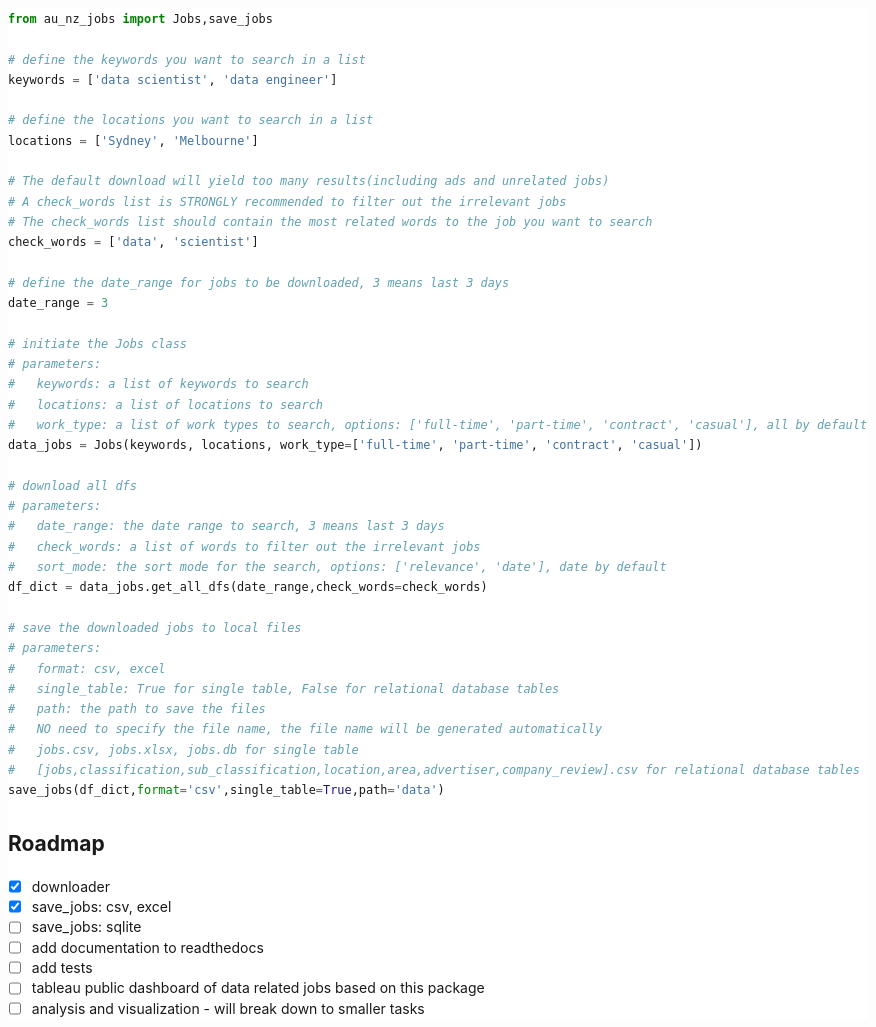 ```python
from au_nz_jobs import Jobs,save_jobs

# define the keywords you want to search in a list
keywords = ['data scientist', 'data engineer']

# define the locations you want to search in a list
locations = ['Sydney', 'Melbourne']

# The default download will yield too many results(including ads and unrelated jobs)
# A check_words list is STRONGLY recommended to filter out the irrelevant jobs
# The check_words list should contain the most related words to the job you want to search
check_words = ['data', 'scientist']

# define the date_range for jobs to be downloaded, 3 means last 3 days
date_range = 3

# initiate the Jobs class
# parameters:
#   keywords: a list of keywords to search
#   locations: a list of locations to search
#   work_type: a list of work types to search, options: ['full-time', 'part-time', 'contract', 'casual'], all by default
data_jobs = Jobs(keywords, locations, work_type=['full-time', 'part-time', 'contract', 'casual'])

# download all dfs
# parameters:
#   date_range: the date range to search, 3 means last 3 days
#   check_words: a list of words to filter out the irrelevant jobs
#   sort_mode: the sort mode for the search, options: ['relevance', 'date'], date by default
df_dict = data_jobs.get_all_dfs(date_range,check_words=check_words)

# save the downloaded jobs to local files
# parameters:
#   format: csv, excel
#   single_table: True for single table, False for relational database tables
#   path: the path to save the files
#   NO need to specify the file name, the file name will be generated automatically
#   jobs.csv, jobs.xlsx, jobs.db for single table
#   [jobs,classification,sub_classification,location,area,advertiser,company_review].csv for relational database tables
save_jobs(df_dict,format='csv',single_table=True,path='data')

```

## Roadmap
- [x] downloader
- [x] save_jobs: csv, excel
- [ ] save_jobs: sqlite
- [ ] add documentation to readthedocs
- [ ] add tests
- [ ] tableau public dashboard of data related jobs based on this package
- [ ] analysis and visualization - will break down to smaller tasks
